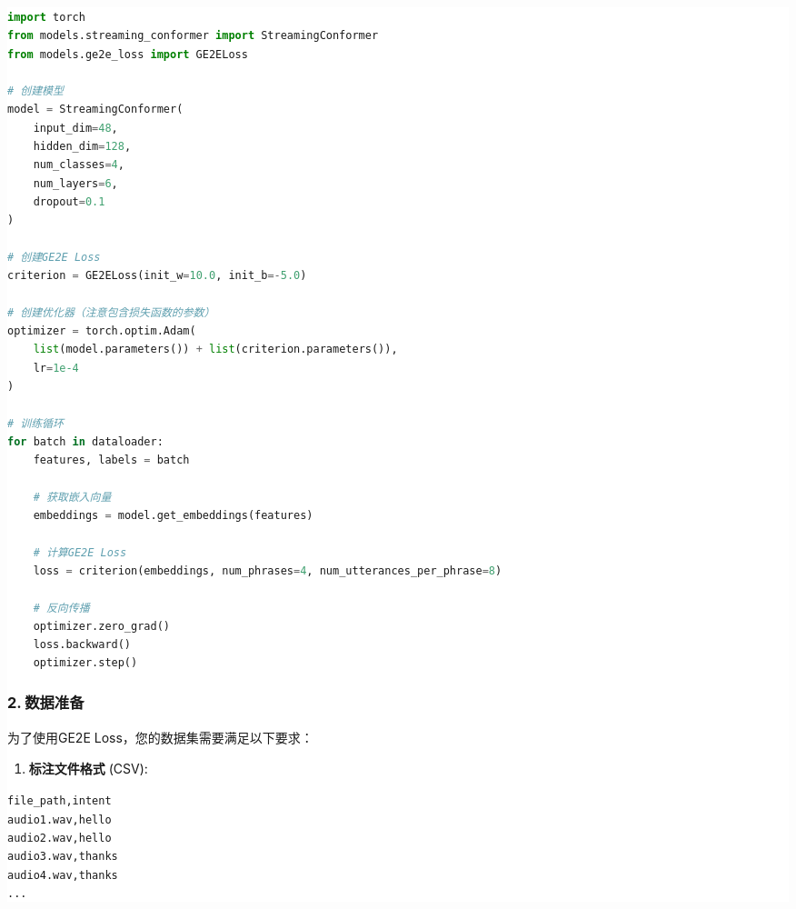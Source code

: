 ```python
import torch
from models.streaming_conformer import StreamingConformer
from models.ge2e_loss import GE2ELoss

# 创建模型
model = StreamingConformer(
    input_dim=48,
    hidden_dim=128,
    num_classes=4,
    num_layers=6,
    dropout=0.1
)

# 创建GE2E Loss
criterion = GE2ELoss(init_w=10.0, init_b=-5.0)

# 创建优化器（注意包含损失函数的参数）
optimizer = torch.optim.Adam(
    list(model.parameters()) + list(criterion.parameters()),
    lr=1e-4
)

# 训练循环
for batch in dataloader:
    features, labels = batch
    
    # 获取嵌入向量
    embeddings = model.get_embeddings(features)
    
    # 计算GE2E Loss
    loss = criterion(embeddings, num_phrases=4, num_utterances_per_phrase=8)
    
    # 反向传播
    optimizer.zero_grad()
    loss.backward()
    optimizer.step()
```

### 2. 数据准备

为了使用GE2E Loss，您的数据集需要满足以下要求：

1. **标注文件格式** (CSV):
```csv
file_path,intent
audio1.wav,hello
audio2.wav,hello
audio3.wav,thanks
audio4.wav,thanks
...
```
